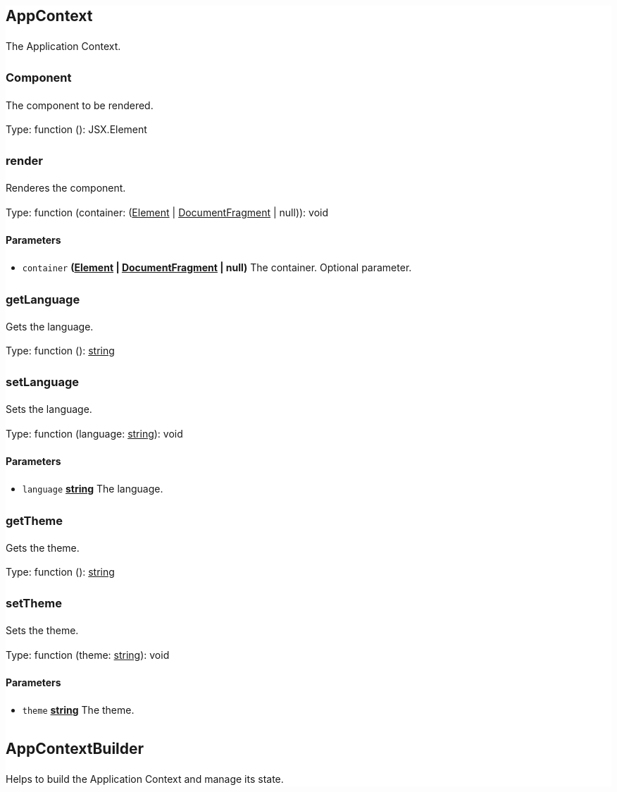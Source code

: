 ## AppContext

The Application Context.

### Component

The component to be rendered.

Type: function (): JSX.Element

### render

Renderes the component.

Type: function (container: ([Element][60] \| [DocumentFragment][61] | null)): void

#### Parameters

-   `container` **([Element][60] \| [DocumentFragment][61] | null)** The container. Optional parameter.

### getLanguage

Gets the language.

Type: function (): [string][62]

### setLanguage

Sets the language.

Type: function (language: [string][62]): void

#### Parameters

-   `language` **[string][62]** The language.

### getTheme

Gets the theme.

Type: function (): [string][62]

### setTheme

Sets the theme.

Type: function (theme: [string][62]): void

#### Parameters

-   `theme` **[string][62]** The theme.

## AppContextBuilder

Helps to build the Application Context and manage its state.


[1]: #appcontext
[2]: #component
[3]: #render
[4]: #parameters
[5]: #getlanguage
[6]: #setlanguage
[7]: #parameters-1
[8]: #gettheme
[9]: #settheme
[10]: #parameters-2
[11]: #appcontextbuilder
[12]: #build
[13]: #withchildren
[14]: #parameters-3
[15]: #withlanguage
[16]: #parameters-4
[17]: #withlanguageurlparam
[18]: #parameters-5
[19]: #withlanguageseteventhandler
[20]: #parameters-6
[21]: #withtheme
[22]: #parameters-7
[23]: #withthemeurlparam
[24]: #parameters-8
[25]: #withthemeseteventhandler
[26]: #parameters-9
[27]: #switchbuttoncontext
[28]: #component-1
[29]: #render-1
[30]: #parameters-10
[31]: #getstate
[32]: #setstate
[33]: #togglestate
[34]: #switchbuttoncontextbuilder
[35]: #build-1
[36]: #withchildren-1
[37]: #parameters-11
[38]: #withenabled
[39]: #parameters-12
[40]: #withenabledurlparam
[41]: #parameters-13
[42]: #withenabledseteventhandler
[43]: #parameters-14
[44]: #widgetcontext
[45]: #component-2
[46]: #render-2
[47]: #parameters-15
[48]: #gettheme-1
[49]: #settheme-1
[50]: #widgetcontextbuilder
[51]: #build-2
[52]: #withchildren-2
[53]: #parameters-16
[54]: #withtheme-1
[55]: #parameters-17
[56]: #withthemeseteventhandler-1
[57]: #parameters-18
[58]: #withcontainer
[59]: #parameters-19
[60]: https://developer.mozilla.org/docs/Web/API/Element
[61]: https://developer.mozilla.org/docs/Web/API/DocumentFragment
[62]: https://developer.mozilla.org/docs/Web/JavaScript/Reference/Global_Objects/String
[63]: #appcontext
[64]: https://developer.mozilla.org/docs/Web/JavaScript/Reference/Global_Objects/Array
[65]: https://developer.mozilla.org/docs/Web/JavaScript/Reference/Global_Objects/Boolean
[66]: #switchbuttoncontext
[67]: #widgetcontext